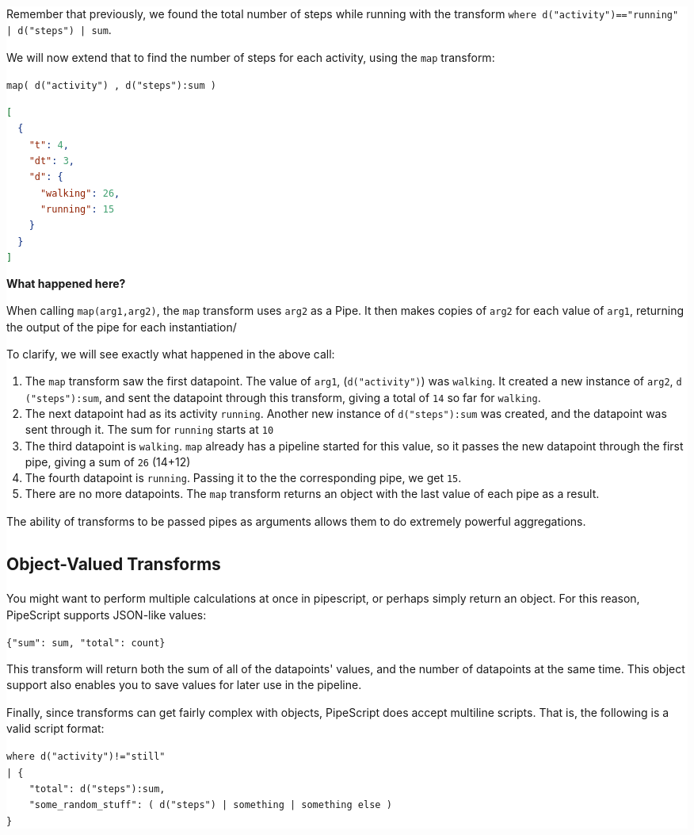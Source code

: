 Remember that previously, we found the total number of steps while running with the transform `where d("activity")=="running" | d("steps") | sum`.

We will now extend that to find the number of steps for each activity, using the `map` transform:

```
map( d("activity") , d("steps"):sum )
```

```json
[
  {
    "t": 4,
    "dt": 3,
    "d": {
      "walking": 26,
      "running": 15
    }
  }
]
```

**What happened here?**

When calling `map(arg1,arg2)`, the `map` transform uses `arg2` as a Pipe. It then makes copies of `arg2` for each value of `arg1`, returning the output of the pipe for each instantiation/

To clarify, we will see exactly what happened in the above call:

1. The `map` transform saw the first datapoint. The value of `arg1`, (`d("activity")`) was `walking`. It created a new instance of `arg2`, `d("steps"):sum`, and sent the datapoint through this transform, giving a total of `14` so far for `walking`.
2. The next datapoint had as its activity `running`. Another new instance of `d("steps"):sum` was created, and the datapoint was sent through it. The sum for `running` starts at `10`
3. The third datapoint is `walking`. `map` already has a pipeline started for this value, so it passes the new datapoint through the first pipe, giving a sum of `26` (14+12)
4. The fourth datapoint is `running`. Passing it to the the corresponding pipe, we get `15`.
5. There are no more datapoints. The `map` transform returns an object with the last value of each pipe as a result.

The ability of transforms to be passed pipes as arguments allows them to do extremely powerful aggregations.

## Object-Valued Transforms

You might want to perform multiple calculations at once in pipescript, or perhaps simply return an object. For this reason, PipeScript supports JSON-like values:

```
{"sum": sum, "total": count}
```

This transform will return both the sum of all of the datapoints' values, and the number of datapoints at the same time. This object support also enables you to save values for later use in the pipeline.

Finally, since transforms can get fairly complex with objects, PipeScript does accept multiline scripts. That is, the following is a valid script format:

```
where d("activity")!="still"
| {
    "total": d("steps"):sum,
    "some_random_stuff": ( d("steps") | something | something else )
}
```
